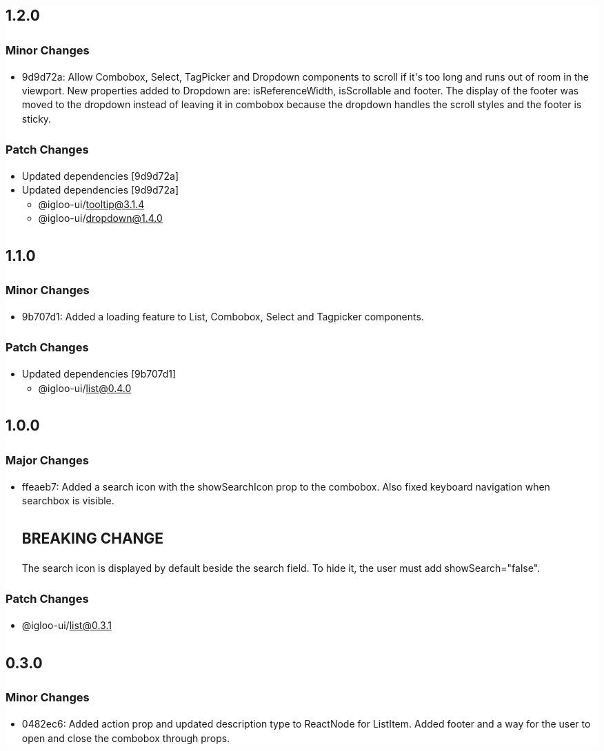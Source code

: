 ## 1.2.0

### Minor Changes

- 9d9d72a: Allow Combobox, Select, TagPicker and Dropdown components to scroll if it's too long and runs out of room in the viewport. New properties added to Dropdown are: isReferenceWidth, isScrollable and footer. The display of the footer was moved to the dropdown instead of leaving it in combobox because the dropdown handles the scroll styles and the footer is sticky.

### Patch Changes

- Updated dependencies [9d9d72a]
- Updated dependencies [9d9d72a]
  - @igloo-ui/tooltip@3.1.4
  - @igloo-ui/dropdown@1.4.0

## 1.1.0

### Minor Changes

- 9b707d1: Added a loading feature to List, Combobox, Select and Tagpicker components.

### Patch Changes

- Updated dependencies [9b707d1]
  - @igloo-ui/list@0.4.0

## 1.0.0

### Major Changes

- ffeaeb7: Added a search icon with the showSearchIcon prop to the combobox. Also fixed keyboard navigation when searchbox is visible.

  ## BREAKING CHANGE

  The search icon is displayed by default beside the search field. To hide it, the user must add showSearch="false".

### Patch Changes

- @igloo-ui/list@0.3.1

## 0.3.0

### Minor Changes

- 0482ec6: Added action prop and updated description type to ReactNode for ListItem. Added footer and a way for the user to open and close the combobox through props.
